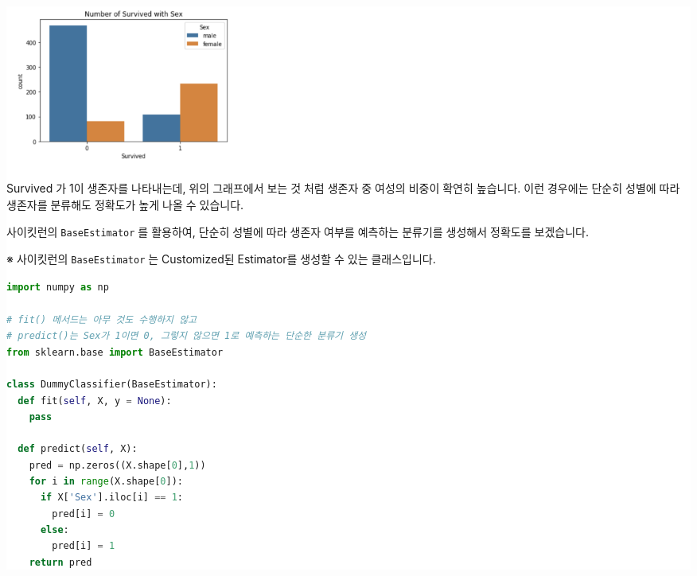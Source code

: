 <img src = "https://github.com/SevillaBK/SevillaBK.github.io/blob/master/img/ML&DL/titanic.png?raw=true" width = "300" height = "200">

Survived 가 1이 생존자를 나타내는데, 위의 그래프에서 보는 것 처럼 생존자 중 여성의 비중이 확연히 높습니다. 이런 경우에는 단순히 성별에 따라 생존자를 분류해도 정확도가 높게 나올 수 있습니다.

사이킷런의 `BaseEstimator` 를 활용하여, 단순히 성별에 따라 생존자 여부를 예측하는 분류기를 생성해서 정확도를 보겠습니다.

※ 사이킷런의 `BaseEstimator` 는 Customized된 Estimator를 생성할 수 있는 클래스입니다.

```python
import numpy as np

# fit() 메서드는 아무 것도 수행하지 않고
# predict()는 Sex가 1이면 0, 그렇지 않으면 1로 예측하는 단순한 분류기 생성
from sklearn.base import BaseEstimator

class DummyClassifier(BaseEstimator):
  def fit(self, X, y = None):
    pass
  
  def predict(self, X):
    pred = np.zeros((X.shape[0],1))
    for i in range(X.shape[0]):
      if X['Sex'].iloc[i] == 1:
        pred[i] = 0
      else:
        pred[i] = 1
    return pred
```
